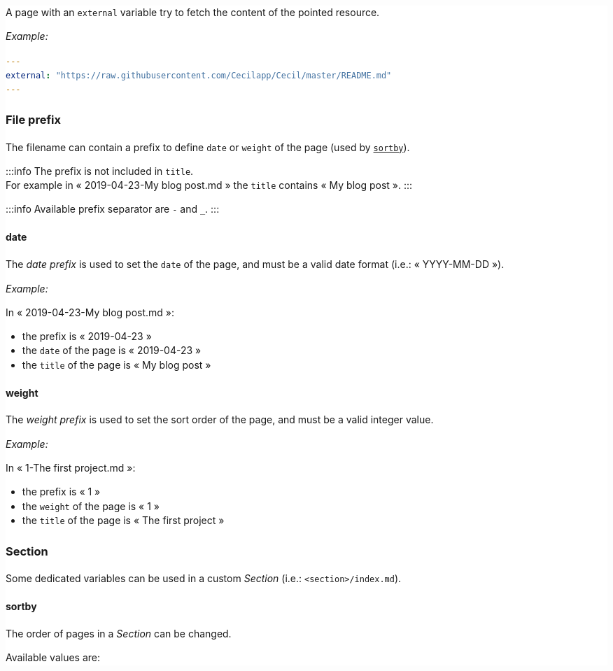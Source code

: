 A page with an `external` variable try to fetch the content of the pointed resource.

_Example:_

```yaml
---
external: "https://raw.githubusercontent.com/Cecilapp/Cecil/master/README.md"
---
```

### File prefix

The filename can contain a prefix to define `date` or `weight` of the page (used by [`sortby`](3-Templates.md#sort-by-date)).

:::info
The prefix is not included in `title`.  
For example in « 2019-04-23-My blog post.md » the `title` contains « My blog post ».
:::

:::info
Available prefix separator are `-` and `_`.
:::

#### date

The _date prefix_ is used to set the `date` of the page, and must be a valid date format (i.e.: « YYYY-MM-DD »).

_Example:_

In « 2019-04-23-My blog post.md »:

- the prefix is « 2019-04-23 »
- the `date` of the page is « 2019-04-23 »
- the `title` of the page is « My blog post »

#### weight

The _weight prefix_ is used to set the sort order of the page, and must be a valid integer value.

_Example:_

In « 1-The first project.md »:

- the prefix is « 1 »
- the `weight` of the page is « 1 »
- the `title` of the page is « The first project »

### Section

Some dedicated variables can be used in a custom _Section_ (i.e.: `<section>/index.md`).

#### sortby

The order of pages in a _Section_ can be changed.

Available values are:
